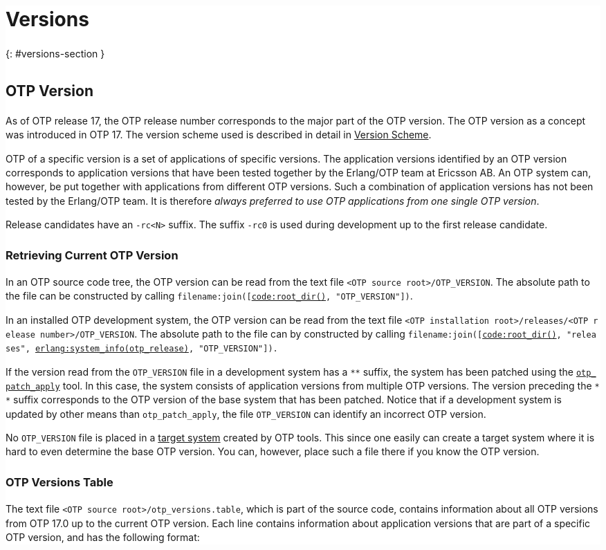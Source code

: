 
# Versions

[](){: #versions-section }

## OTP Version

As of OTP release 17, the OTP release number corresponds to the major part of
the OTP version. The OTP version as a concept was introduced in OTP 17. The
version scheme used is described in detail in
[Version Scheme](versions.md#version_scheme).

OTP of a specific version is a set of applications of specific versions. The
application versions identified by an OTP version corresponds to application
versions that have been tested together by the Erlang/OTP team at Ericsson AB.
An OTP system can, however, be put together with applications from different OTP
versions. Such a combination of application versions has not been tested by the
Erlang/OTP team. It is therefore _always preferred to use OTP applications from
one single OTP version_.

Release candidates have an `-rc<N>` suffix. The suffix `-rc0` is used during
development up to the first release candidate.

### Retrieving Current OTP Version

In an OTP source code tree, the OTP version can be read from the text file
`<OTP source root>/OTP_VERSION`. The absolute path to the file can be
constructed by calling
`filename:join([`[`code:root_dir()`](`code:root_dir/0`)`, "OTP_VERSION"])`.

In an installed OTP development system, the OTP version can be read from the
text file `<OTP installation root>/releases/<OTP release number>/OTP_VERSION`.
The absolute path to the file can by constructed by calling
`filename:join([`[`code:root_dir()`](`code:root_dir/0`)`, "releases", `[`erlang:system_info(otp_release)`](`m:erlang#system_info_otp_release`)`, "OTP_VERSION"]).`

If the version read from the `OTP_VERSION` file in a development system has a
`**` suffix, the system has been patched using the
[`otp_patch_apply`](`e:system:otp-patch-apply.md`) tool. In this case, the
system consists of application versions from multiple OTP versions. The version
preceding the `**` suffix corresponds to the OTP version of the base system that
has been patched. Notice that if a development system is updated by other means
than `otp_patch_apply`, the file `OTP_VERSION` can identify an incorrect OTP
version.

No `OTP_VERSION` file is placed in a [target system](create_target.md) created
by OTP tools. This since one easily can create a target system where it is hard
to even determine the base OTP version. You can, however, place such a file
there if you know the OTP version.

### OTP Versions Table

The text file `<OTP source root>/otp_versions.table`, which is part of the
source code, contains information about all OTP versions from OTP 17.0 up to the
current OTP version. Each line contains information about application versions
that are part of a specific OTP version, and has the following format:
